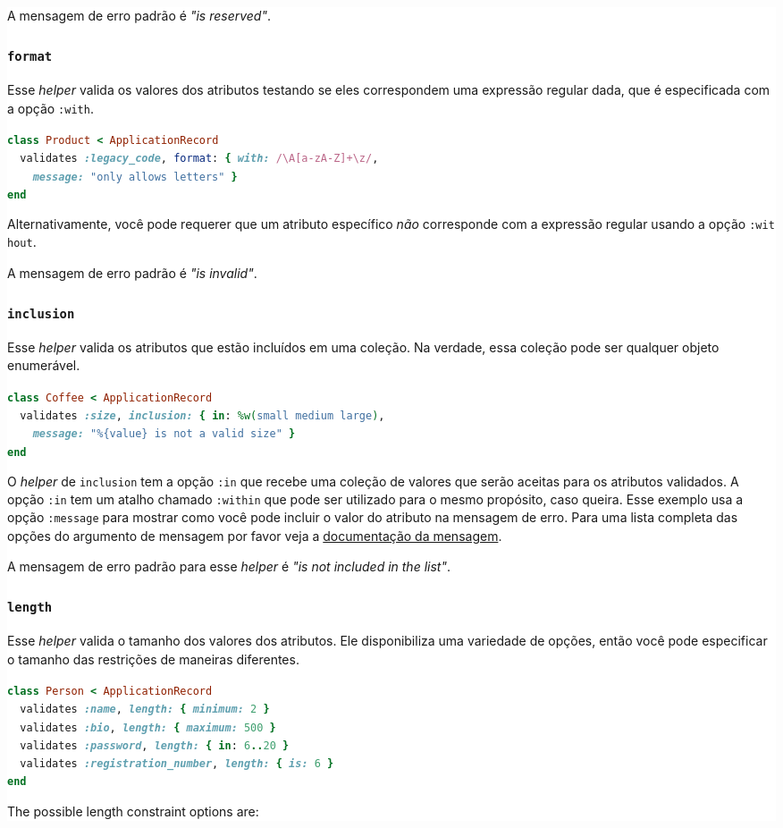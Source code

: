 A mensagem de erro padrão é _"is reserved"_.

### `format`

Esse *helper* valida os valores dos atributos testando se eles correspondem uma
expressão regular dada, que é especificada com a opção `:with`.

```ruby
class Product < ApplicationRecord
  validates :legacy_code, format: { with: /\A[a-zA-Z]+\z/,
    message: "only allows letters" }
end
```

Alternativamente, você pode requerer que um atributo específico _não_
corresponde com a expressão regular usando a opção `:without`.

A mensagem de erro padrão é _"is invalid"_.

### `inclusion`

Esse *helper* valida os atributos que estão incluídos em uma coleção. Na
verdade, essa coleção pode ser qualquer objeto enumerável.

```ruby
class Coffee < ApplicationRecord
  validates :size, inclusion: { in: %w(small medium large),
    message: "%{value} is not a valid size" }
end
```

O *helper* de `inclusion` tem a opção `:in` que recebe uma coleção de valores
que serão aceitas para os atributos validados. A opção `:in` tem um atalho
chamado `:within` que pode ser utilizado para o mesmo propósito, caso queira.
Esse exemplo usa a opção `:message` para mostrar como você pode incluir o valor
do atributo na mensagem de erro. Para uma lista completa das opções do argumento
de mensagem por favor veja a [documentação da mensagem](#message).

A mensagem de erro padrão para esse *helper* é _"is not included in the list"_.

### `length`

Esse *helper* valida o tamanho dos valores dos atributos. Ele disponibiliza uma
variedade de opções, então você pode especificar o tamanho das restrições de
maneiras diferentes.

```ruby
class Person < ApplicationRecord
  validates :name, length: { minimum: 2 }
  validates :bio, length: { maximum: 500 }
  validates :password, length: { in: 6..20 }
  validates :registration_number, length: { is: 6 }
end
```

The possible length constraint options are:


[`errors`]: https://api.rubyonrails.org/classes/ActiveModel/Validations.html#method-i-errors
[`invalid?`]: https://api.rubyonrails.org/classes/ActiveModel/Validations.html#method-i-invalid-3F
[`valid?`]: https://api.rubyonrails.org/classes/ActiveRecord/Validations.html#method-i-valid-3F
[Errors#squarebrackets]: https://api.rubyonrails.org/classes/ActiveModel/Errors.html#method-i-5B-5D
[`validates_associated`]: https://api.rubyonrails.org/classes/ActiveRecord/Validations/ClassMethods.html#method-i-validates_associated
[`validates_with`]: https://api.rubyonrails.org/classes/ActiveModel/Validations/ClassMethods.html#method-i-validates_with
[`validates_each`]: https://api.rubyonrails.org/classes/ActiveModel/Validations/ClassMethods.html#method-i-validates_each
[`with_options`]: https://api.rubyonrails.org/classes/Object.html#method-i-with_options
[`ActiveModel::Validator`]: https://api.rubyonrails.org/classes/ActiveModel/Validator.html
[`validate`]: https://api.rubyonrails.org/classes/ActiveModel/Validations/ClassMethods.html#method-i-validate
[`ActiveModel::Errors`]: https://api.rubyonrails.org/classes/ActiveModel/Errors.html
[`ActiveModel::Error`]: https://api.rubyonrails.org/classes/ActiveModel/Error.html
[`full_message`]: https://api.rubyonrails.org/classes/ActiveModel/Errors.html#method-i-full_message
[`where`]: https://api.rubyonrails.org/classes/ActiveModel/Errors.html#method-i-where
[`add`]: https://api.rubyonrails.org/classes/ActiveModel/Errors.html#method-i-add